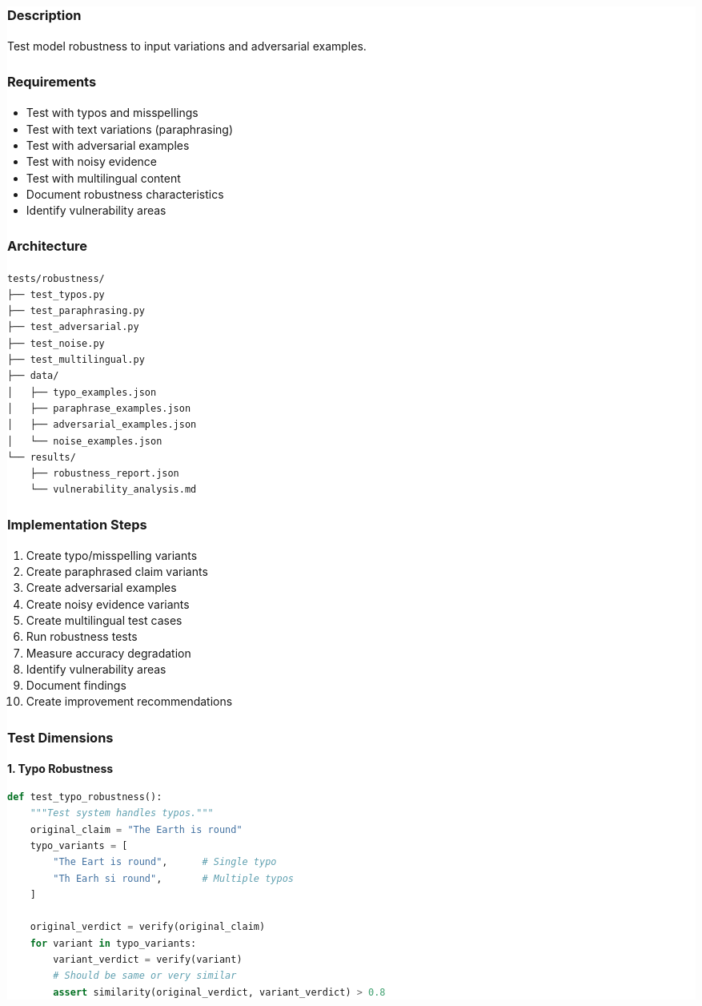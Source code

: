 ### Description

Test model robustness to input variations and adversarial examples.

### Requirements

- Test with typos and misspellings
- Test with text variations (paraphrasing)
- Test with adversarial examples
- Test with noisy evidence
- Test with multilingual content
- Document robustness characteristics
- Identify vulnerability areas

### Architecture

```text
tests/robustness/
├── test_typos.py
├── test_paraphrasing.py
├── test_adversarial.py
├── test_noise.py
├── test_multilingual.py
├── data/
│   ├── typo_examples.json
│   ├── paraphrase_examples.json
│   ├── adversarial_examples.json
│   └── noise_examples.json
└── results/
    ├── robustness_report.json
    └── vulnerability_analysis.md
```

### Implementation Steps

1. Create typo/misspelling variants
2. Create paraphrased claim variants
3. Create adversarial examples
4. Create noisy evidence variants
5. Create multilingual test cases
6. Run robustness tests
7. Measure accuracy degradation
8. Identify vulnerability areas
9. Document findings
10. Create improvement recommendations

### Test Dimensions

**1. Typo Robustness**
```python
def test_typo_robustness():
    """Test system handles typos."""
    original_claim = "The Earth is round"
    typo_variants = [
        "The Eart is round",      # Single typo
        "Th Earh si round",       # Multiple typos
    ]

    original_verdict = verify(original_claim)
    for variant in typo_variants:
        variant_verdict = verify(variant)
        # Should be same or very similar
        assert similarity(original_verdict, variant_verdict) > 0.8
```
